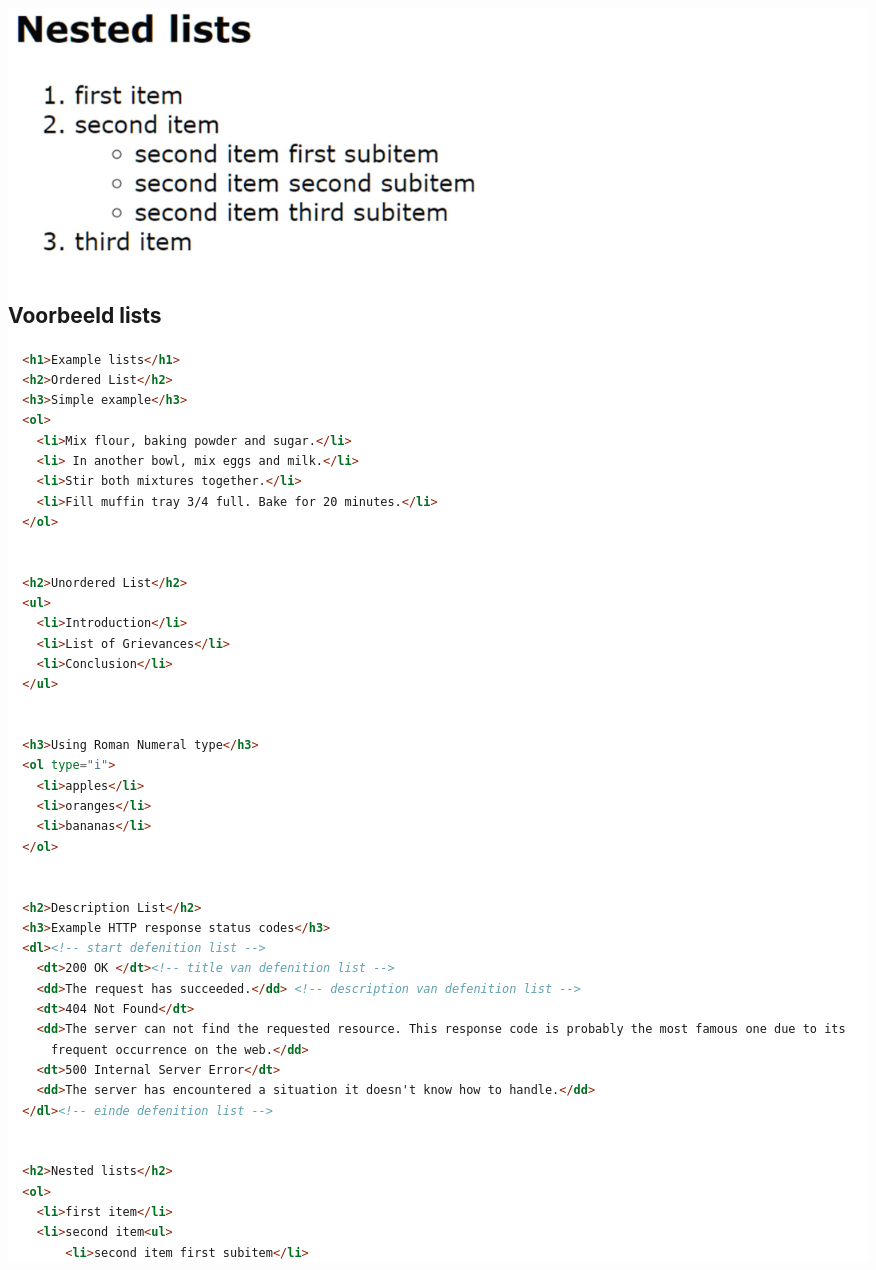 ![](./attachments/20241230131304.png)

## Voorbeeld lists
```html
  <h1>Example lists</h1>
  <h2>Ordered List</h2>
  <h3>Simple example</h3>
  <ol>
    <li>Mix flour, baking powder and sugar.</li>
    <li> In another bowl, mix eggs and milk.</li>
    <li>Stir both mixtures together.</li>
    <li>Fill muffin tray 3/4 full. Bake for 20 minutes.</li>
  </ol>


  <h2>Unordered List</h2>
  <ul>
    <li>Introduction</li>
    <li>List of Grievances</li>
    <li>Conclusion</li>
  </ul>


  <h3>Using Roman Numeral type</h3>
  <ol type="i">
    <li>apples</li>
    <li>oranges</li>
    <li>bananas</li>
  </ol>


  <h2>Description List</h2>
  <h3>Example HTTP response status codes</h3>
  <dl><!-- start defenition list -->
    <dt>200 OK </dt><!-- title van defenition list -->
    <dd>The request has succeeded.</dd> <!-- description van defenition list -->
    <dt>404 Not Found</dt>
    <dd>The server can not find the requested resource. This response code is probably the most famous one due to its
      frequent occurrence on the web.</dd>
    <dt>500 Internal Server Error</dt>
    <dd>The server has encountered a situation it doesn't know how to handle.</dd>
  </dl><!-- einde defenition list -->


  <h2>Nested lists</h2>
  <ol>
    <li>first item</li>
    <li>second item<ul>
        <li>second item first subitem</li>
```